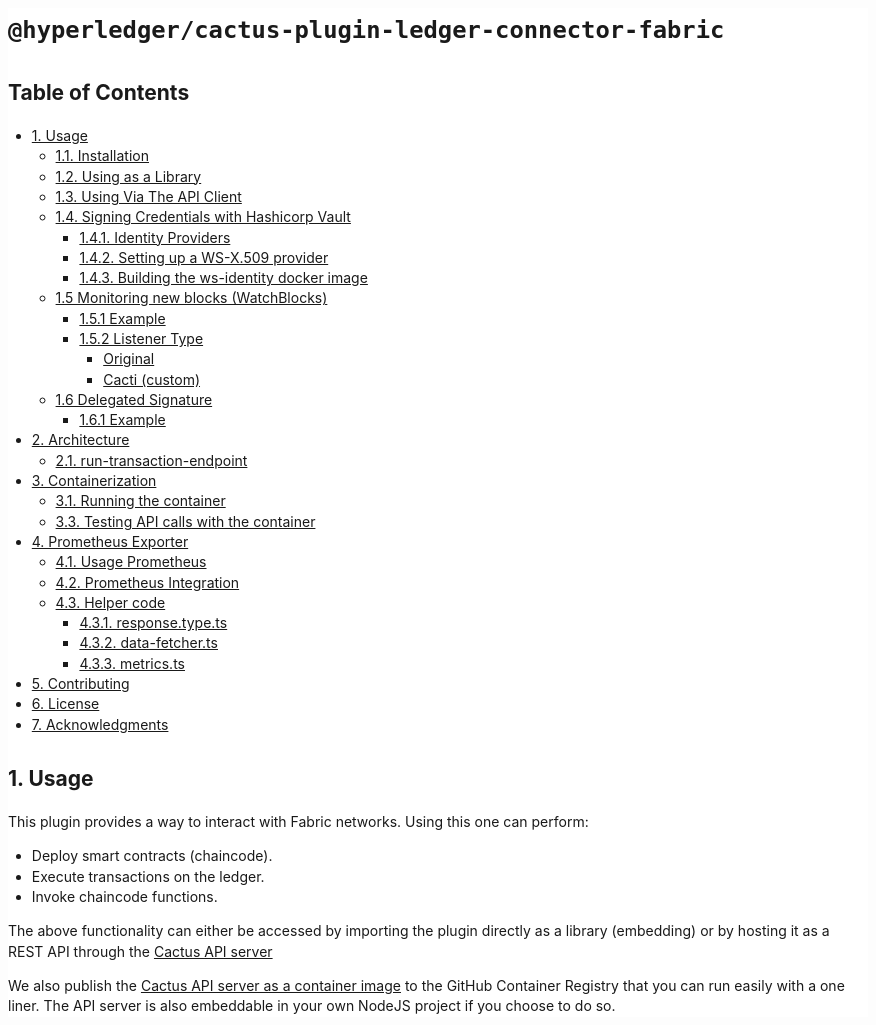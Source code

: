# `@hyperledger/cactus-plugin-ledger-connector-fabric` 

## Table of Contents 

- [1. Usage](#1-usage)
  - [1.1. Installation](#11-installation)
  - [1.2. Using as a Library](#12-using-as-a-library)
  - [1.3. Using Via The API Client](#13-using-via-the-api-client)
  - [1.4. Signing Credentials with Hashicorp Vault](#14-signing-credentials-with-hashicorp-vault)
    - [1.4.1. Identity Providers](#141-identity-providers)
    - [1.4.2. Setting up a WS-X.509 provider](#142-setting-up-a-ws-x509-provider)
    - [1.4.3. Building the ws-identity docker image](#143-building-the-ws-identity-docker-image)
  - [1.5 Monitoring new blocks (WatchBlocks)](#15-monitoring-new-blocks-watchblocks)
    - [1.5.1 Example](#151-example)
    - [1.5.2 Listener Type](#152-listener-type)
      - [Original](#original)
      - [Cacti (custom)](#cacti-custom)
  - [1.6 Delegated Signature](#16-delegated-signature)
    - [1.6.1 Example](#161-example)
- [2. Architecture](#2-architecture)
  - [2.1. run-transaction-endpoint](#21-run-transaction-endpoint)
- [3. Containerization](#3-containerization)
  - [3.1. Running the container](#31-running-the-container)
  - [3.3. Testing API calls with the container](#33-testing-api-calls-with-the-container)
- [4. Prometheus Exporter](#4-prometheus-exporter)
  - [4.1. Usage Prometheus](#41-usage-prometheus)
  - [4.2. Prometheus Integration](#42-prometheus-integration)
  - [4.3. Helper code](#43-helper-code)
    - [4.3.1. response.type.ts](#431-responsetypets)
    - [4.3.2. data-fetcher.ts](#432-data-fetcherts)
    - [4.3.3. metrics.ts](#433-metricsts)
- [5. Contributing](#5-contributing)
- [6. License](#6-license)
- [7. Acknowledgments](#7-acknowledgments)


## 1. Usage

This plugin provides a way to interact with Fabric networks.
Using this one can perform:
* Deploy smart contracts (chaincode).
* Execute transactions on the ledger.
* Invoke chaincode functions.

The above functionality can either be accessed by importing the plugin directly as a library (embedding) or by hosting it as a REST API through the [Cactus API server](https://www.npmjs.com/package/@hyperledger/cactus-cmd-api-server)

We also publish the [Cactus API server as a container image](https://github.com/hyperledger/cactus/pkgs/container/cactus-cmd-api-server) to the GitHub Container Registry that you can run easily with a one liner.
The API server is also embeddable in your own NodeJS project if you choose to do so.
